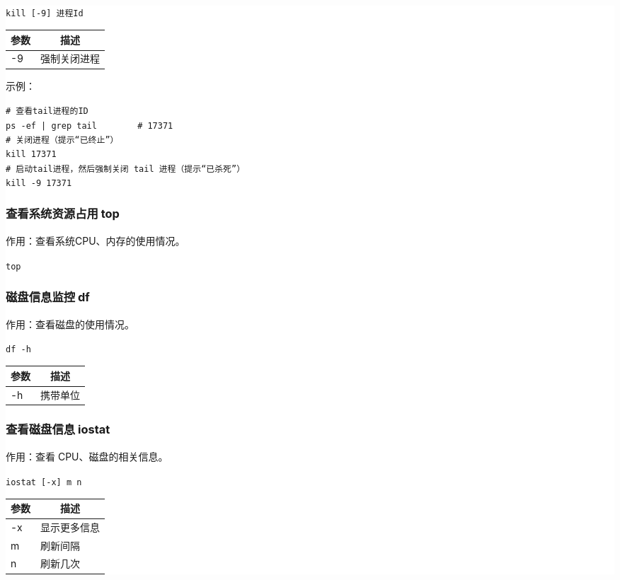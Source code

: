 ```shell
kill [-9] 进程Id
```

| 参数 | 描述         |
| ---- | ------------ |
| -9   | 强制关闭进程 |

示例：

```shell
# 查看tail进程的ID
ps -ef | grep tail        # 17371
# 关闭进程（提示“已终止”）
kill 17371
# 启动tail进程，然后强制关闭 tail 进程（提示“已杀死”）
kill -9 17371
```



### 查看系统资源占用 top

作用：查看系统CPU、内存的使用情况。

```shell
top
```



### 磁盘信息监控 df

作用：查看磁盘的使用情况。

```shell
df -h
```

| 参数 | 描述     |
| ---- | -------- |
| -h   | 携带单位 |



### 查看磁盘信息 iostat

作用：查看 CPU、磁盘的相关信息。

```shell
iostat [-x] m n
```

| 参数 | 描述         |
| ---- | ------------ |
| -x   | 显示更多信息 |
| m    | 刷新间隔     |
| n    | 刷新几次     |
